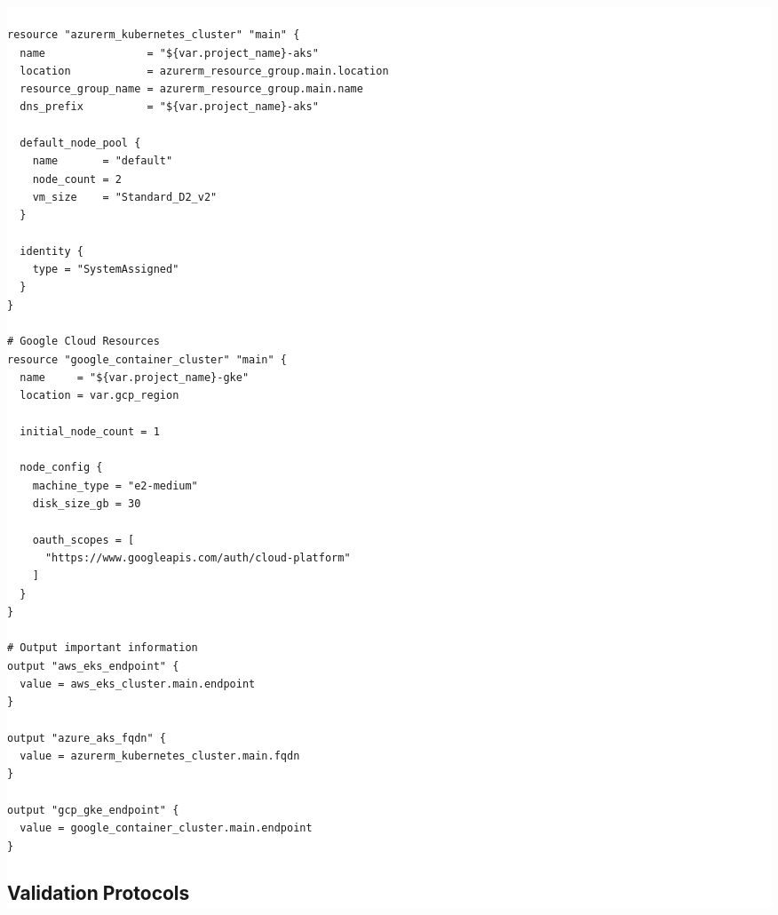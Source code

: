 ```hcl

resource "azurerm_kubernetes_cluster" "main" {
  name                = "${var.project_name}-aks"
  location            = azurerm_resource_group.main.location
  resource_group_name = azurerm_resource_group.main.name
  dns_prefix          = "${var.project_name}-aks"

  default_node_pool {
    name       = "default"
    node_count = 2
    vm_size    = "Standard_D2_v2"
  }

  identity {
    type = "SystemAssigned"
  }
}

# Google Cloud Resources
resource "google_container_cluster" "main" {
  name     = "${var.project_name}-gke"
  location = var.gcp_region

  initial_node_count = 1

  node_config {
    machine_type = "e2-medium"
    disk_size_gb = 30

    oauth_scopes = [
      "https://www.googleapis.com/auth/cloud-platform"
    ]
  }
}

# Output important information
output "aws_eks_endpoint" {
  value = aws_eks_cluster.main.endpoint
}

output "azure_aks_fqdn" {
  value = azurerm_kubernetes_cluster.main.fqdn
}

output "gcp_gke_endpoint" {
  value = google_container_cluster.main.endpoint
}
```

## Validation Protocols

